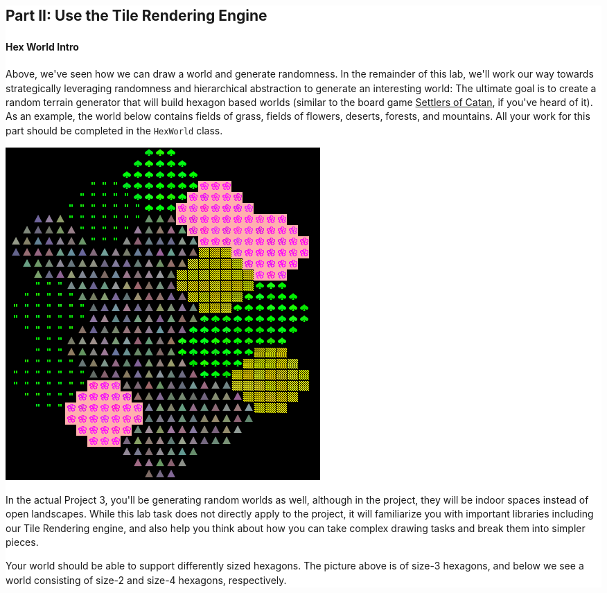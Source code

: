 Part II: Use the Tile Rendering Engine
--------------------------------

#### Hex World Intro

Above, we've seen how we can draw a world and generate randomness. In the remainder of this lab, we'll work our way towards strategically leveraging randomness and hierarchical abstraction to generate an interesting world: The ultimate goal is to create a random terrain generator that will build hexagon based worlds (similar to the board game [Settlers of Catan](https://www.google.com/search?q=settlers+of+catan&source=lnms&tbm=isch&sa=X&ved=0ahUKEwiquNjwy5rZAhUFYawKHRnjBM8Q_AUICygC&biw=1700&bih=640), if you've heard of it). As an example, the world below contains fields of grass, fields of flowers, deserts, forests, and mountains. All your work for this part should be completed in the `HexWorld` class.

![example world](img/exampleWorld.png)

In the actual Project 3, you'll be generating random worlds as well, although in
the project, they will be indoor spaces instead of open landscapes. While this
lab task does not directly apply to the project, it will familiarize you with important
libraries including our Tile Rendering engine, and also help you think about how you can take
complex drawing tasks and break them into simpler pieces.

Your world should be able to support differently sized hexagons. The picture above is of size-3 hexagons,
and below we see a world consisting of size-2 and size-4 hexagons, respectively.
